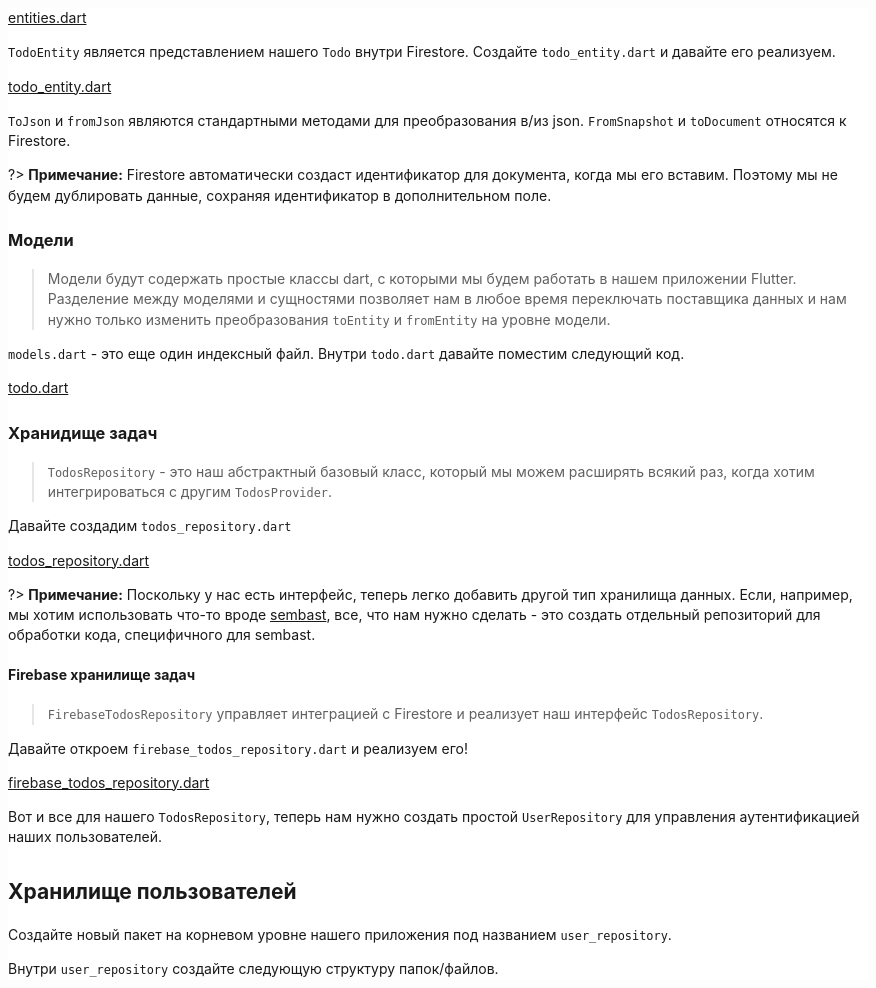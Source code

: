[entities.dart](../_snippets/flutter_firestore_todos_tutorial/entities_barrel.dart.md ':include')

`TodoEntity` является представлением нашего `Todo` внутри Firestore. Создайте `todo_entity.dart` и давайте его реализуем.

[todo_entity.dart](../_snippets/flutter_firestore_todos_tutorial/todo_entity.dart.md ':include')

`ToJson` и `fromJson` являются стандартными методами для преобразования в/из json.
`FromSnapshot` и `toDocument` относятся к Firestore.

?> **Примечание:** Firestore автоматически создаст идентификатор для документа, когда мы его вставим. Поэтому мы не будем дублировать данные, сохраняя идентификатор в дополнительном поле.

### Модели

> Модели будут содержать простые классы dart, с которыми мы будем работать в нашем приложении Flutter. Разделение между моделями и сущностями позволяет нам в любое время переключать поставщика данных и нам нужно только изменить преобразования `toEntity` и `fromEntity` на уровне модели.

`models.dart` - это еще один индексный файл.
Внутри `todo.dart` давайте поместим следующий код.

[todo.dart](../_snippets/flutter_firestore_todos_tutorial/todo.dart.md ':include')

### Хранидище задач

> `TodosRepository` - это наш абстрактный базовый класс, который мы можем расширять всякий раз, когда хотим интегрироваться с другим `TodosProvider`.

Давайте создадим `todos_repository.dart`

[todos_repository.dart](../_snippets/flutter_firestore_todos_tutorial/todos_repository.dart.md ':include')

?> **Примечание:** Поскольку у нас есть интерфейс, теперь легко добавить другой тип хранилища данных. Если, например, мы хотим использовать что-то вроде [sembast](https://pub.dev/flutter/packages?q=sembast), все, что нам нужно сделать - это создать отдельный репозиторий для обработки кода, специфичного для sembast.

#### Firebase хранилище задач

> `FirebaseTodosRepository` управляет интеграцией с Firestore и реализует наш интерфейс `TodosRepository`.

Давайте откроем `firebase_todos_repository.dart` и реализуем его!

[firebase_todos_repository.dart](../_snippets/flutter_firestore_todos_tutorial/firebase_todos_repository.dart.md ':include')

Вот и все для нашего `TodosRepository`, теперь нам нужно создать простой `UserRepository` для управления аутентификацией наших пользователей.

## Хранилище пользователей

Создайте новый пакет на корневом уровне нашего приложения под названием `user_repository`.

Внутри `user_repository` создайте следующую структуру папок/файлов.
